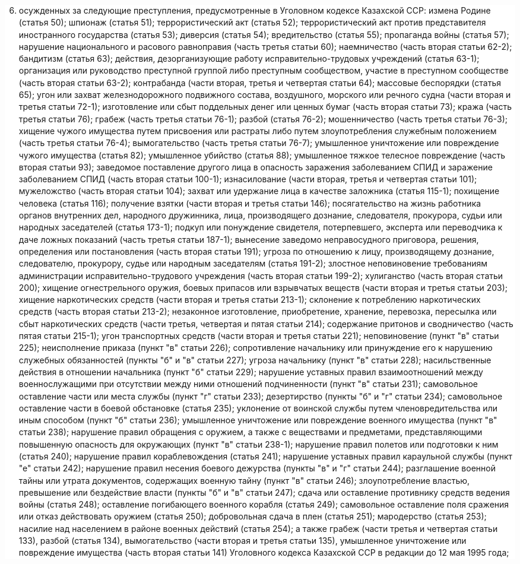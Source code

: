 6) осужденных за следующие преступления, предусмотренные в Уголовном кодексе Казахской ССР: измена Родине (статья 50); шпионаж (статья 51); террористический акт (статья 52); террористический акт против представителя иностранного государства (статья 53); диверсия (статья 54); вредительство (статья 55); пропаганда войны (статья 57); нарушение национального и расового равноправия (часть третья статьи 60); наемничество (часть вторая статьи 62-2); бандитизм (статья 63); действия, дезорганизующие работу исправительно-трудовых учреждений (статья 63-1); организация или руководство преступной группой либо преступным сообществом, участие в преступном сообществе (часть вторая статьи 63-2); контрабанда (части вторая, третья и четвертая статьи 64); массовые беспорядки (статья 65); угон или захват железнодорожного подвижного состава, воздушного, морского или речного судна (части вторая и третья статьи 72-1); изготовление или сбыт поддельных денег или ценных бумаг (часть вторая статьи 73); кража (часть третья статьи 76); грабеж (часть третья статьи 76-1); разбой (статья 76-2); мошенничество (часть третья статьи 76-3); хищение чужого имущества путем присвоения или растраты либо путем злоупотребления служебным положением (часть третья статьи 76-4); вымогательство (часть третья статьи 76-7); умышленное уничтожение или повреждение чужого имущества (статья 82); умышленное убийство (статья 88); умышленное тяжкое телесное повреждение (часть вторая статьи 93); заведомое поставление другого лица в опасность заражения заболеванием СПИД и заражение заболеванием СПИД (часть вторая статьи 100-1); изнасилование (части вторая, третья и четвертая статьи 101); мужеложство (часть вторая статьи 104); захват или удержание лица в качестве заложника (статья 115-1); похищение человека (статья 116); получение взятки (части вторая и третья статьи 146); посягательство на жизнь работника органов внутренних дел, народного дружинника, лица, производящего дознание, следователя, прокурора, судьи или народных заседателей (статья 173-1); подкуп или понуждение свидетеля, потерпевшего, эксперта или переводчика к даче ложных показаний (часть третья статьи 187-1); вынесение заведомо неправосудного приговора, решения, определения или постановления (часть вторая статьи 191); угроза по отношению к лицу, производящему дознание, следователю, прокурору, судье или народным заседателям (статья 191-2); злостное неповиновение требованиям администрации исправительно-трудового учреждения (часть вторая статьи 199-2); хулиганство (часть вторая статьи 200); хищение огнестрельного оружия, боевых припасов или взрывчатых веществ (части вторая и третья статьи 203); хищение наркотических средств (части вторая и третья статьи 213-1); склонение к потреблению наркотических средств (часть вторая статьи 213-2); незаконное изготовление, приобретение, хранение, перевозка, пересылка или сбыт наркотических средств (части третья, четвертая и пятая статьи 214); содержание притонов и сводничество (часть пятая статьи 215-1); угон транспортных средств (части вторая и третья статьи 221); неповиновение (пункт "в" статьи 225); неисполнение приказа (пункт "в" статьи 226); сопротивление начальнику или принуждение его к нарушению служебных обязанностей (пункты "б" и "в" статьи 227); угроза начальнику (пункт "в" статьи 228); насильственные действия в отношении начальника (пункт "б" статьи 229); нарушение уставных правил взаимоотношений между военнослужащими при отсутствии между ними отношений подчиненности (пункт "в" статьи 231); самовольное оставление части или места службы (пункт "г" статьи 233); дезертирство (пункты "б" и "г" статьи 234); самовольное оставление части в боевой обстановке (статья 235); уклонение от воинской службы путем членовредительства или иным способом (пункт "б" статьи 236); умышленное уничтожение или повреждение военного имущества (пункт "в" статьи 238); нарушение правил обращения с оружием, а также с веществами и предметами, представляющими повышенную опасность для окружающих (пункт "в" статьи 238-1); нарушение правил полетов или подготовки к ним (статья 240); нарушение правил кораблевождения (статья 241); нарушение уставных правил караульной службы (пункт "е" статьи 242); нарушение правил несения боевого дежурства (пункты "в" и "г" статьи 244); разглашение военной тайны или утрата документов, содержащих военную тайну (пункт "в" статьи 246); злоупотребление властью, превышение или бездействие власти (пункты "б" и "в" статьи 247); сдача или оставление противнику средств ведения войны (статья 248); оставление погибающего военного корабля (статья 249); самовольное оставление поля сражения или отказ действовать оружием (статья 250); добровольная сдача в плен (статья 251); мародерство (статья 253); насилие над населением в районе военных действий (статья 254); а также грабеж (части третья и четвертая статьи 133), разбой (статья 134), вымогательство (части вторая и третья статьи 135), умышленное уничтожение или повреждение имущества (часть вторая статьи 141) Уголовного кодекса Казахской ССР в редакции до 12 мая 1995 года;

